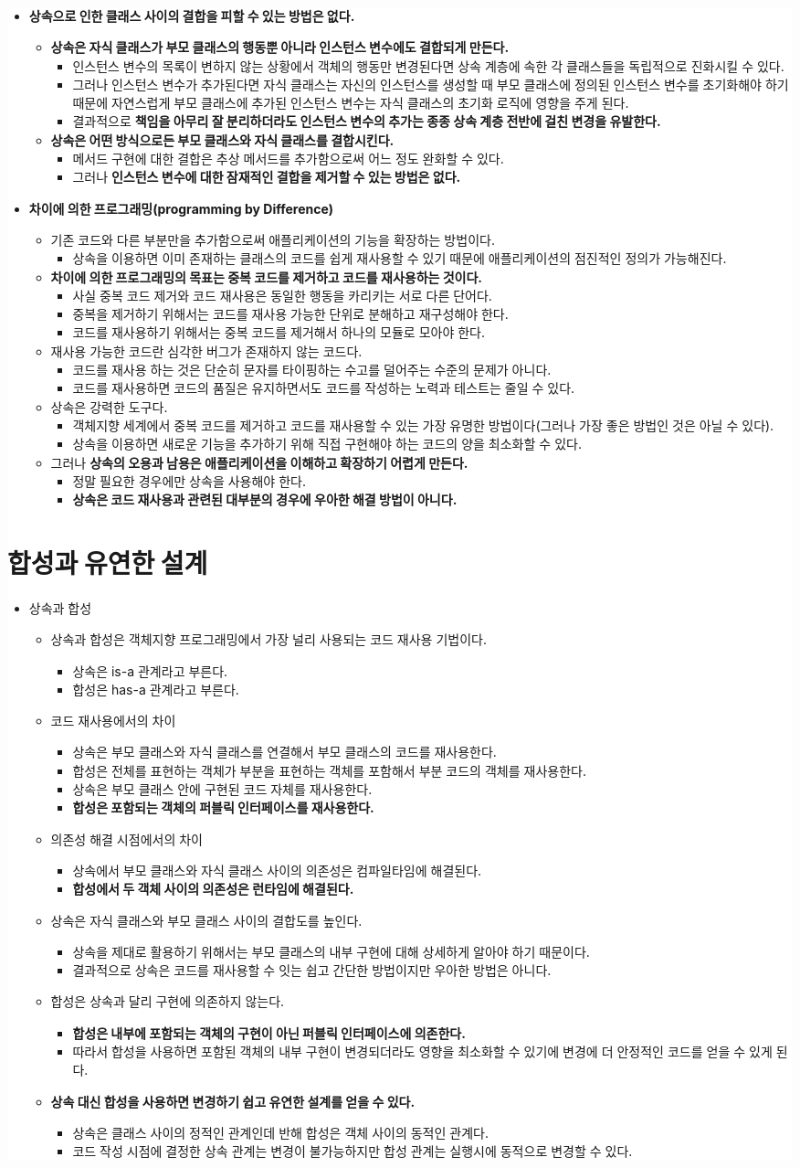 

- **상속으로 인한 클래스 사이의 결합을 피할 수 있는 방법은 없다.**
  - **상속은 자식 클래스가 부모 클래스의 행동뿐 아니라 인스턴스 변수에도 결합되게 만든다.**
    - 인스턴스 변수의 목록이 변하지 않는 상황에서 객체의 행동만 변경된다면 상속 계층에 속한 각 클래스들을 독립적으로 진화시킬 수 있다.
    - 그러나 인스턴스 변수가 추가된다면 자식 클래스는 자신의 인스턴스를 생성할 때 부모 클래스에 정의된 인스턴스 변수를 초기화해야 하기 때문에 자연스럽게 부모 클래스에 추가된 인스턴스 변수는 자식 클래스의 초기화 로직에 영향을 주게 된다.
    - 결과적으로 **책임을 아무리 잘 분리하더라도 인스턴스 변수의 추가는 종종 상속 계층 전반에 걸친 변경을 유발한다.**
  - **상속은 어떤 방식으로든 부모 클래스와 자식 클래스를 결합시킨다.**
    - 메서드 구현에 대한 결합은 추상 메서드를 추가함으로써 어느 정도 완화할 수 있다.
    - 그러나 **인스턴스 변수에 대한 잠재적인 결합을 제거할 수 있는 방법은 없다.**



- **차이에 의한 프로그래밍(programming by Difference)**
  - 기존 코드와 다른 부분만을 추가함으로써 애플리케이션의 기능을 확장하는 방법이다.
    - 상속을 이용하면 이미 존재하는 클래스의 코드를 쉽게 재사용할 수 있기 때문에 애플리케이션의 점진적인 정의가 가능해진다.
  - **차이에 의한 프로그래밍의 목표는 중복 코드를 제거하고 코드를 재사용하는 것이다.**
    - 사실 중복 코드 제거와 코드 재사용은 동일한 행동을 카리키는 서로 다른 단어다.
    - 중복을 제거하기 위해서는 코드를 재사용 가능한 단위로 분해하고 재구성해야 한다.
    - 코드를 재사용하기 위해서는 중복 코드를 제거해서 하나의 모듈로 모아야 한다.
  - 재사용 가능한 코드란 심각한 버그가 존재하지 않는 코드다.
    - 코드를 재사용 하는 것은 단순히 문자를 타이핑하는 수고를 덜어주는 수준의 문제가 아니다.
    - 코드를 재사용하면 코드의 품질은 유지하면서도 코드를 작성하는 노력과 테스트는 줄일 수 있다.
  - 상속은 강력한 도구다.
    - 객체지향 세계에서 중복 코드를 제거하고 코드를 재사용할 수 있는 가장 유명한 방법이다(그러나 가장 좋은 방법인 것은 아닐 수 있다).
    - 상속을 이용하면 새로운 기능을 추가하기 위해 직접 구현해야 하는 코드의 양을 최소화할 수 있다.
  - 그러나 **상속의 오용과 남용은 애플리케이션을 이해하고 확장하기 어렵게 만든다.**
    - 정말 필요한 경우에만 상속을 사용해야 한다.
    - **상속은 코드 재사용과 관련된 대부분의 경우에 우아한 해결 방법이 아니다.**







# 합성과 유연한 설계

- 상속과 합성

  - 상속과 합성은 객체지향 프로그래밍에서 가장 널리 사용되는 코드 재사용 기법이다.
    - 상속은 is-a 관계라고 부른다.
    - 합성은 has-a 관계라고 부른다.
  - 코드 재사용에서의 차이
    - 상속은 부모 클래스와 자식 클래스를 연결해서 부모 클래스의 코드를 재사용한다.
    - 합성은 전체를 표현하는 객체가 부분을 표현하는 객체를 포함해서 부분 코드의 객체를 재사용한다.
    - 상속은 부모 클래스 안에 구현된 코드 자체를 재사용한다.
    - **합성은 포함되는 객체의 퍼블릭 인터페이스를 재사용한다.**
  - 의존성 해결 시점에서의 차이
    - 상속에서 부모 클래스와 자식 클래스 사이의 의존성은 컴파일타임에 해결된다.
    - **합성에서 두 객체 사이의 의존성은 런타임에 해결된다.**

  - 상속은 자식 클래스와 부모 클래스 사이의 결합도를 높인다.
    - 상속을 제대로 활용하기 위해서는 부모 클래스의 내부 구현에 대해 상세하게 알아야 하기 때문이다.
    - 결과적으로 상속은 코드를 재사용할 수 잇는 쉽고 간단한 방법이지만 우아한 방법은 아니다.
  - 합성은 상속과 달리 구현에 의존하지 않는다.
    - **합성은 내부에 포함되는 객체의 구현이 아닌 퍼블릭 인터페이스에 의존한다.**
    - 따라서 합성을 사용하면 포함된 객체의 내부 구현이 변경되더라도 영향을 최소화할 수 있기에 변경에 더 안정적인 코드를 얻을 수 있게 된다.
  - **상속 대신 합성을 사용하면 변경하기 쉽고 유연한 설계를 얻을 수 있다.**
    - 상속은 클래스 사이의 정적인 관계인데 반해 합성은 객체 사이의 동적인 관계다.
    - 코드 작성 시점에 결정한 상속 관계는 변경이 불가능하지만 합성 관계는 실행시에 동적으로 변경할 수 있다.
